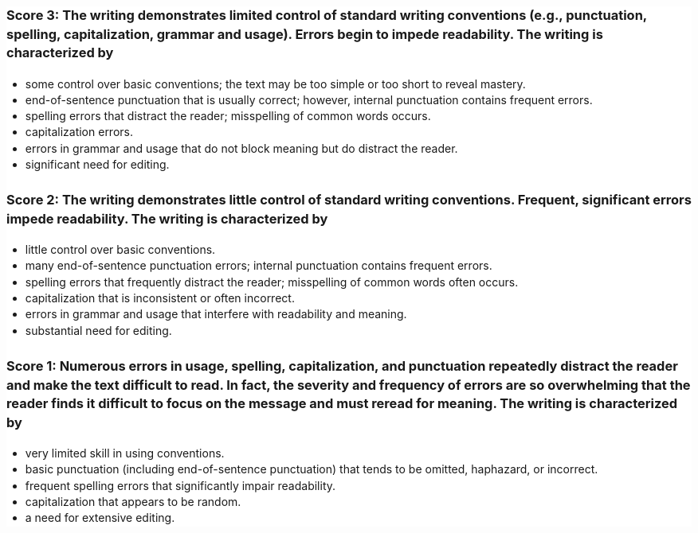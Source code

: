 ### Score 3: The writing demonstrates limited control of standard writing conventions (e.g., punctuation, spelling, capitalization, grammar and usage). Errors begin to impede readability. The writing is characterized by
- some control over basic conventions; the text may be too simple or too short to reveal mastery.
- end-of-sentence punctuation that is usually correct; however, internal punctuation contains frequent errors.
- spelling errors that distract the reader; misspelling of common words occurs.
- capitalization errors.
- errors in grammar and usage that do not block meaning but do distract the reader.
- significant need for editing.

### Score 2: The writing demonstrates little control of standard writing conventions. Frequent, significant errors impede readability. The writing is characterized by
- little control over basic conventions.
- many end-of-sentence punctuation errors; internal punctuation contains frequent errors.
- spelling errors that frequently distract the reader; misspelling of common words often occurs.
- capitalization that is inconsistent or often incorrect.
- errors in grammar and usage that interfere with readability and meaning.
- substantial need for editing.

### Score 1: Numerous errors in usage, spelling, capitalization, and punctuation repeatedly distract the reader and make the text difficult to read. In fact, the severity and frequency of errors are so overwhelming that the reader finds it difficult to focus on the message and must reread for meaning. The writing is characterized by
- very limited skill in using conventions.
- basic punctuation (including end-of-sentence punctuation) that tends to be omitted, haphazard, or incorrect.
- frequent spelling errors that significantly impair readability.
- capitalization that appears to be random.
- a need for extensive editing.